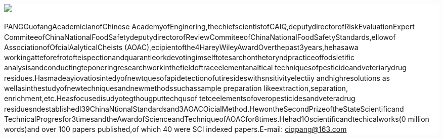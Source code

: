 ![](images/2a71aca60f071b24f5b172705ba15751e53583fcdb5f194a83d110a72ce70302.jpg)

PANGGuofangAcademicianofChinese AcademyofEnginering,thechiefscientistofCAIQ,deputydirectorofRiskEvaluationExpert CommiteeofChinaNationalFoodSafetydeputydirectorofReviewCommiteeofChinaNationalFoodSafetyStandards,ellowof AssociationofOfcialAalyticalCheists (AOAC),ecipientofthe4HareyWileyAwardOverthepast3years,hehasawa workingatteforefrotofteispectionandquarantieorkdevotingimselftotesarchonthetoryndpracticeoffodsietific analysisandconductingteponeringresearchworkinthefieldoftraceelementanaltical techniquesofpesticideandveteriarydrug residues.Hasmadeayiovatiosintedyofnewtquesofapidetectionofutiresideswithsnsitivityelectiiy andhighresolutions as wellasinthestudyofnewtechniquesandnewmethodssuchassample preparation likeextraction,separation, enrichment,etc.Heasfocusedisudyotegthougputtechqusof tetceelementsofoveropesticidesandveteradrug residuesndestablishedl39ChinaNtionalStandardsand3AOACOicialMethod.HewontheSecondPrizeoftheStateScientificand TechnicalProgresfor3timesandtheAwardofScienceandTechniqueofAOACfor8times.Hehad1Oscientificandtechicalworks(0 million words)and over 100 papers published,of which 40 were SCI indexed papers.E-mail: ciqpang@163.com